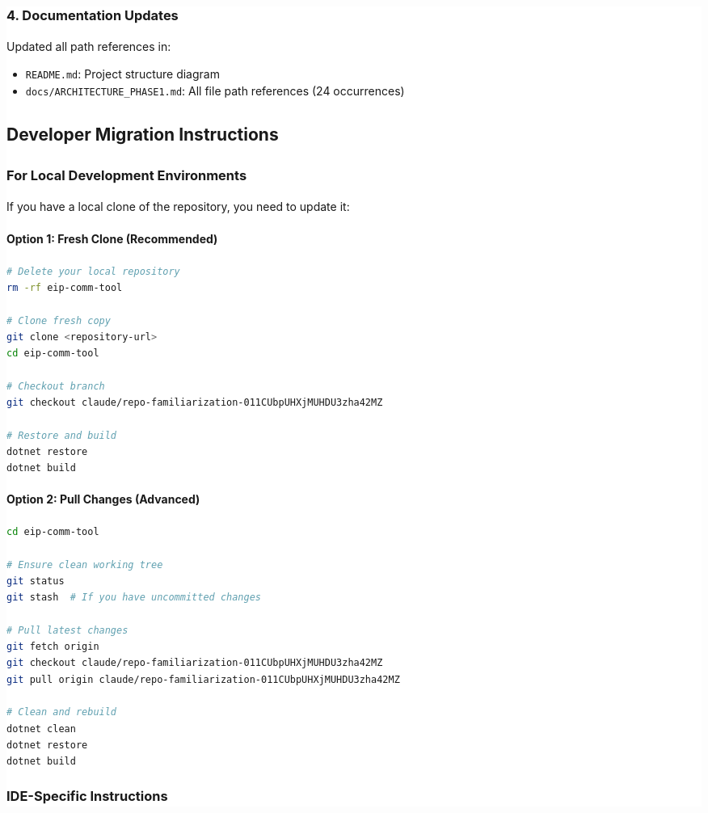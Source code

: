 ### 4. Documentation Updates

Updated all path references in:
- `README.md`: Project structure diagram
- `docs/ARCHITECTURE_PHASE1.md`: All file path references (24 occurrences)

## Developer Migration Instructions

### For Local Development Environments

If you have a local clone of the repository, you need to update it:

#### Option 1: Fresh Clone (Recommended)

```bash
# Delete your local repository
rm -rf eip-comm-tool

# Clone fresh copy
git clone <repository-url>
cd eip-comm-tool

# Checkout branch
git checkout claude/repo-familiarization-011CUbpUHXjMUHDU3zha42MZ

# Restore and build
dotnet restore
dotnet build
```

#### Option 2: Pull Changes (Advanced)

```bash
cd eip-comm-tool

# Ensure clean working tree
git status
git stash  # If you have uncommitted changes

# Pull latest changes
git fetch origin
git checkout claude/repo-familiarization-011CUbpUHXjMUHDU3zha42MZ
git pull origin claude/repo-familiarization-011CUbpUHXjMUHDU3zha42MZ

# Clean and rebuild
dotnet clean
dotnet restore
dotnet build
```

### IDE-Specific Instructions
